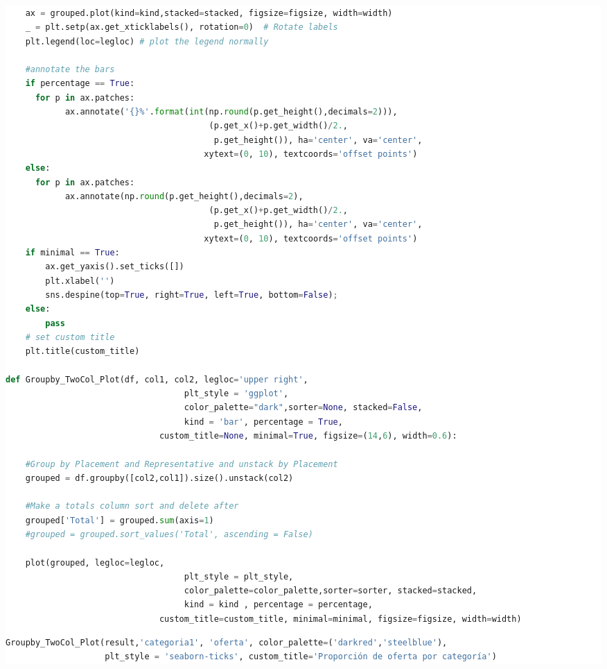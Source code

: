 ```python
    ax = grouped.plot(kind=kind,stacked=stacked, figsize=figsize, width=width)
    _ = plt.setp(ax.get_xticklabels(), rotation=0)  # Rotate labels
    plt.legend(loc=legloc) # plot the legend normally
    
    #annotate the bars
    if percentage == True:
      for p in ax.patches:
            ax.annotate('{}%'.format(int(np.round(p.get_height(),decimals=2))),
                                         (p.get_x()+p.get_width()/2.,
                                          p.get_height()), ha='center', va='center',
                                        xytext=(0, 10), textcoords='offset points')
    else:
      for p in ax.patches:
            ax.annotate(np.round(p.get_height(),decimals=2),
                                         (p.get_x()+p.get_width()/2.,
                                          p.get_height()), ha='center', va='center',
                                        xytext=(0, 10), textcoords='offset points')
    if minimal == True:
        ax.get_yaxis().set_ticks([])
        plt.xlabel('')
        sns.despine(top=True, right=True, left=True, bottom=False);
    else:
        pass     
    # set custom title    
    plt.title(custom_title)
    
def Groupby_TwoCol_Plot(df, col1, col2, legloc='upper right',
                                    plt_style = 'ggplot',
                                    color_palette="dark",sorter=None, stacked=False,
                                    kind = 'bar', percentage = True,
                               custom_title=None, minimal=True, figsize=(14,6), width=0.6):   
    
    #Group by Placement and Representative and unstack by Placement
    grouped = df.groupby([col2,col1]).size().unstack(col2)
    
    #Make a totals column sort and delete after
    grouped['Total'] = grouped.sum(axis=1)
    #grouped = grouped.sort_values('Total', ascending = False)
   
    plot(grouped, legloc=legloc,
                                    plt_style = plt_style,
                                    color_palette=color_palette,sorter=sorter, stacked=stacked,
                                    kind = kind , percentage = percentage,
                               custom_title=custom_title, minimal=minimal, figsize=figsize, width=width)
```


```python
Groupby_TwoCol_Plot(result,'categoria1', 'oferta', color_palette=('darkred','steelblue'),
                    plt_style = 'seaborn-ticks', custom_title='Proporción de oferta por categoría')
```

